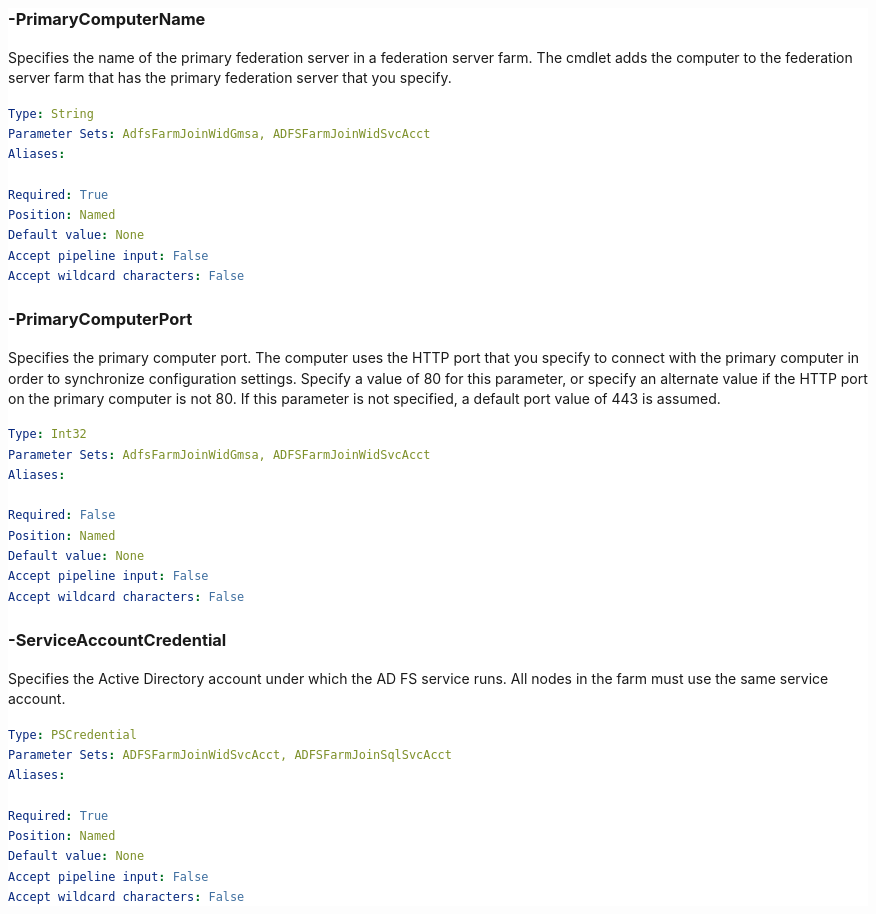 ### -PrimaryComputerName
Specifies the name of the primary federation server in a federation server farm.
The cmdlet adds the computer to the federation server farm that has the primary federation server that you specify.

```yaml
Type: String
Parameter Sets: AdfsFarmJoinWidGmsa, ADFSFarmJoinWidSvcAcct
Aliases: 

Required: True
Position: Named
Default value: None
Accept pipeline input: False
Accept wildcard characters: False
```

### -PrimaryComputerPort
Specifies the primary computer port.
The computer uses the HTTP port that you specify to connect with the primary computer in order to synchronize configuration settings.
Specify a value of 80 for this parameter, or specify an alternate value if the HTTP port on the primary computer is not 80.
If this parameter is not specified, a default port value of 443 is assumed.

```yaml
Type: Int32
Parameter Sets: AdfsFarmJoinWidGmsa, ADFSFarmJoinWidSvcAcct
Aliases: 

Required: False
Position: Named
Default value: None
Accept pipeline input: False
Accept wildcard characters: False
```

### -ServiceAccountCredential
Specifies the Active Directory account under which the AD FS service runs.
All nodes in the farm must use the same service account.

```yaml
Type: PSCredential
Parameter Sets: ADFSFarmJoinWidSvcAcct, ADFSFarmJoinSqlSvcAcct
Aliases: 

Required: True
Position: Named
Default value: None
Accept pipeline input: False
Accept wildcard characters: False
```
